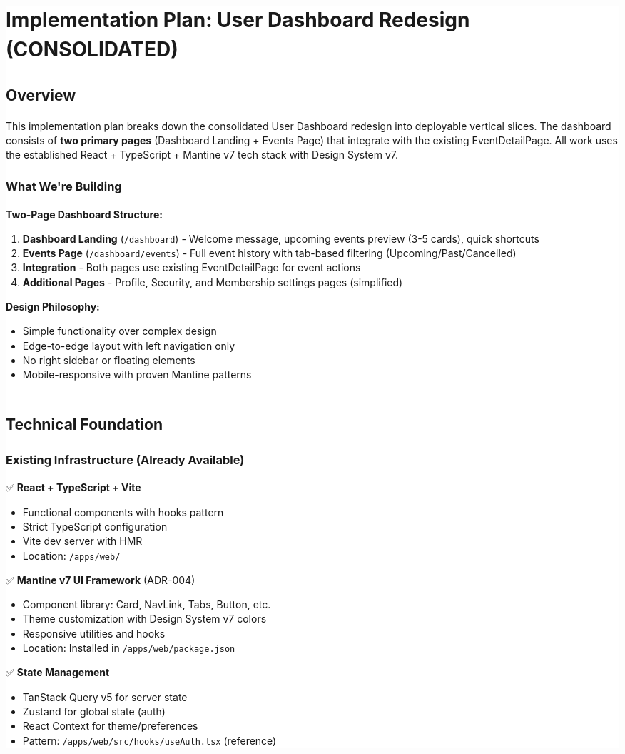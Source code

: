 # Implementation Plan: User Dashboard Redesign (CONSOLIDATED)





## Overview

This implementation plan breaks down the consolidated User Dashboard redesign into deployable vertical slices. The dashboard consists of **two primary pages** (Dashboard Landing + Events Page) that integrate with the existing EventDetailPage. All work uses the established React + TypeScript + Mantine v7 tech stack with Design System v7.

### What We're Building

**Two-Page Dashboard Structure:**
1. **Dashboard Landing** (`/dashboard`) - Welcome message, upcoming events preview (3-5 cards), quick shortcuts
2. **Events Page** (`/dashboard/events`) - Full event history with tab-based filtering (Upcoming/Past/Cancelled)
3. **Integration** - Both pages use existing EventDetailPage for event actions
4. **Additional Pages** - Profile, Security, and Membership settings pages (simplified)

**Design Philosophy:**
- Simple functionality over complex design
- Edge-to-edge layout with left navigation only
- No right sidebar or floating elements
- Mobile-responsive with proven Mantine patterns

---

## Technical Foundation

### Existing Infrastructure (Already Available)

✅ **React + TypeScript + Vite**
- Functional components with hooks pattern
- Strict TypeScript configuration
- Vite dev server with HMR
- Location: `/apps/web/`

✅ **Mantine v7 UI Framework** (ADR-004)
- Component library: Card, NavLink, Tabs, Button, etc.
- Theme customization with Design System v7 colors
- Responsive utilities and hooks
- Location: Installed in `/apps/web/package.json`

✅ **State Management**
- TanStack Query v5 for server state
- Zustand for global state (auth)
- React Context for theme/preferences
- Pattern: `/apps/web/src/hooks/useAuth.tsx` (reference)
